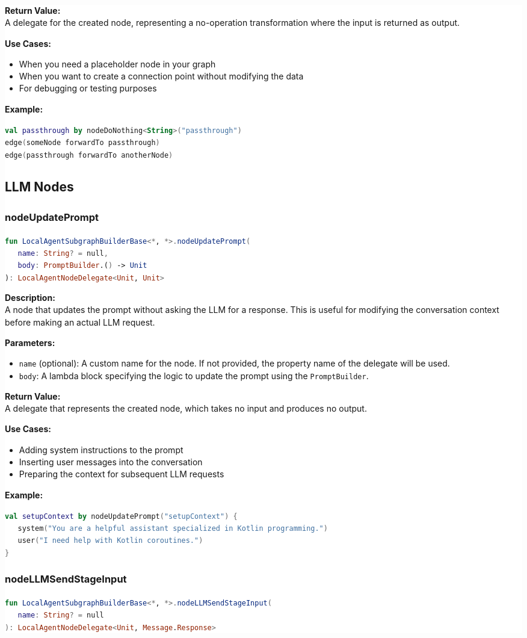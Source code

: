 **Return Value:**  
A delegate for the created node, representing a no-operation transformation where the input is returned as output.

**Use Cases:**
- When you need a placeholder node in your graph
- When you want to create a connection point without modifying the data
- For debugging or testing purposes

**Example:**
```kotlin
val passthrough by nodeDoNothing<String>("passthrough")
edge(someNode forwardTo passthrough)
edge(passthrough forwardTo anotherNode)
```

## LLM Nodes

### nodeUpdatePrompt

```kotlin
fun LocalAgentSubgraphBuilderBase<*, *>.nodeUpdatePrompt(
   name: String? = null,
   body: PromptBuilder.() -> Unit
): LocalAgentNodeDelegate<Unit, Unit>
```

**Description:**  
A node that updates the prompt without asking the LLM for a response. This is useful for modifying the conversation context before making an actual LLM request.

**Parameters:**
- `name` (optional): A custom name for the node. If not provided, the property name of the delegate will be used.
- `body`: A lambda block specifying the logic to update the prompt using the `PromptBuilder`.

**Return Value:**  
A delegate that represents the created node, which takes no input and produces no output.

**Use Cases:**
- Adding system instructions to the prompt
- Inserting user messages into the conversation
- Preparing the context for subsequent LLM requests

**Example:**
```kotlin
val setupContext by nodeUpdatePrompt("setupContext") {
   system("You are a helpful assistant specialized in Kotlin programming.")
   user("I need help with Kotlin coroutines.")
}
```

### nodeLLMSendStageInput

```kotlin
fun LocalAgentSubgraphBuilderBase<*, *>.nodeLLMSendStageInput(
   name: String? = null
): LocalAgentNodeDelegate<Unit, Message.Response>
```
